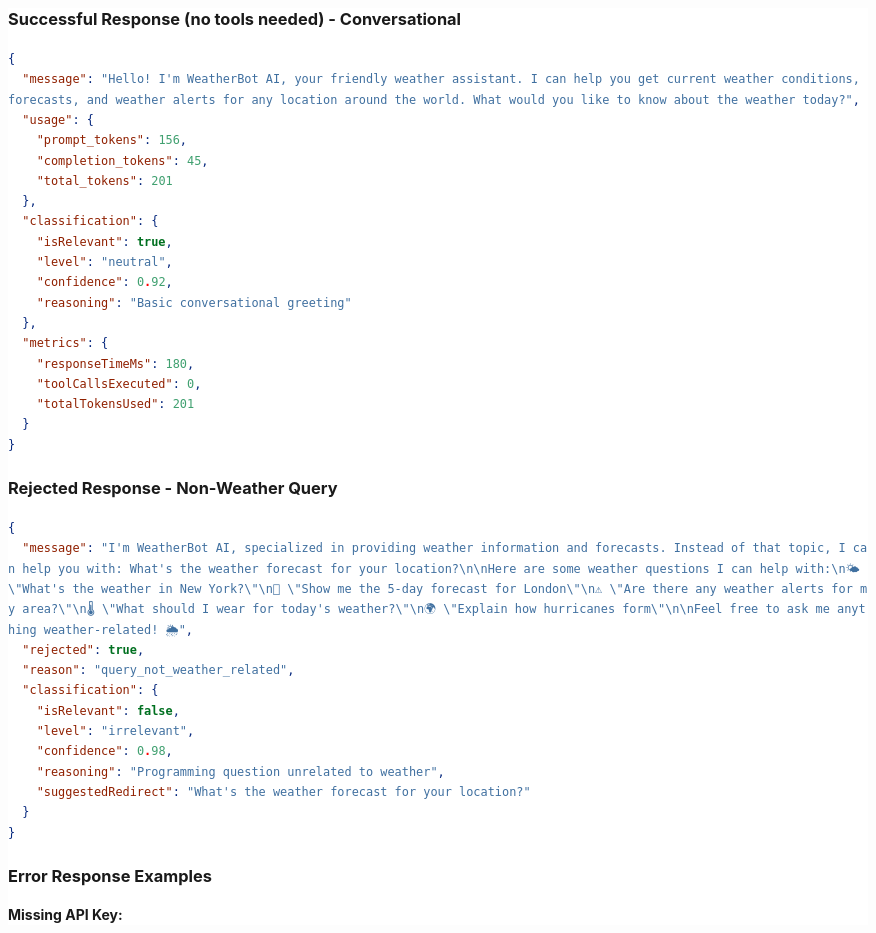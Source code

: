 ### Successful Response (no tools needed) - Conversational

```json
{
  "message": "Hello! I'm WeatherBot AI, your friendly weather assistant. I can help you get current weather conditions, forecasts, and weather alerts for any location around the world. What would you like to know about the weather today?",
  "usage": {
    "prompt_tokens": 156,
    "completion_tokens": 45,
    "total_tokens": 201
  },
  "classification": {
    "isRelevant": true,
    "level": "neutral",
    "confidence": 0.92,
    "reasoning": "Basic conversational greeting"
  },
  "metrics": {
    "responseTimeMs": 180,
    "toolCallsExecuted": 0,
    "totalTokensUsed": 201
  }
}
```

### Rejected Response - Non-Weather Query

```json
{
  "message": "I'm WeatherBot AI, specialized in providing weather information and forecasts. Instead of that topic, I can help you with: What's the weather forecast for your location?\n\nHere are some weather questions I can help with:\n🌤️ \"What's the weather in New York?\"\n📅 \"Show me the 5-day forecast for London\"\n⚠️ \"Are there any weather alerts for my area?\"\n🌡️ \"What should I wear for today's weather?\"\n🌍 \"Explain how hurricanes form\"\n\nFeel free to ask me anything weather-related! 🌦️",
  "rejected": true,
  "reason": "query_not_weather_related",
  "classification": {
    "isRelevant": false,
    "level": "irrelevant",
    "confidence": 0.98,
    "reasoning": "Programming question unrelated to weather",
    "suggestedRedirect": "What's the weather forecast for your location?"
  }
}
```

### Error Response Examples

**Missing API Key:**
